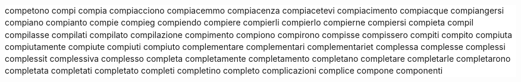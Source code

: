 competono
compi
compia
compiacciono
compiacemmo
compiacenza
compiacetevi
compiacimento
compiacque
compiangersi
compiano
compianto
compie
compieg
compiendo
compiere
compierli
compierlo
compierne
compiersi
compieta
compil
compilasse
compilati
compilato
compilazione
compimento
compiono
compirono
compisse
compissero
compiti
compito
compiuta
compiutamente
compiute
compiuti
compiuto
complementare
complementari
complementariet
complessa
complesse
complessi
complessit
complessiva
complesso
completa
completamente
completamento
completano
completare
completarle
completarono
completata
completati
completato
completi
completino
completo
complicazioni
complice
compone
componenti